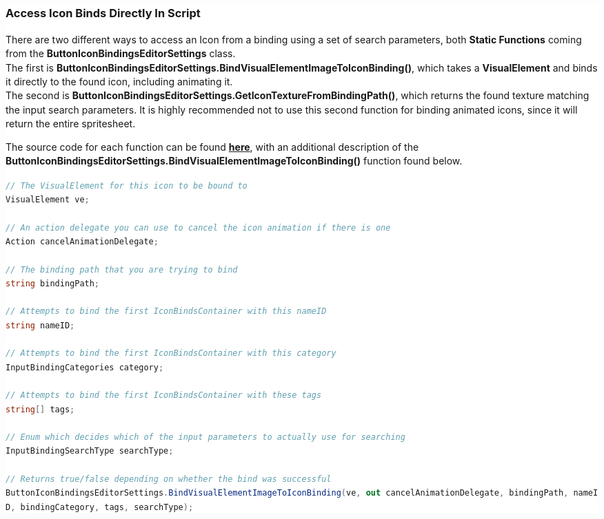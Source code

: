  ### Access Icon Binds Directly In Script

 There are two different ways to access an Icon from a binding using a set of search parameters, both **Static Functions** coming from the **ButtonIconBindingsEditorSettings** class. \
 The first is **ButtonIconBindingsEditorSettings.BindVisualElementImageToIconBinding()**, which takes a **VisualElement** and binds it directly to the found icon, including animating it. \
 The second is **ButtonIconBindingsEditorSettings.GetIconTextureFromBindingPath()**, which returns the found texture matching the input search parameters. It is highly recommended not to use this second function for binding animated icons, since it will return the entire spritesheet.

 The source code for each function can be found [**here**](../Runtime/InputIconBinding/ButtonIconBindingsEditorSettings.cs), with an additional description of the **ButtonIconBindingsEditorSettings.BindVisualElementImageToIconBinding()** function found below.



```c#
// The VisualElement for this icon to be bound to
VisualElement ve;

// An action delegate you can use to cancel the icon animation if there is one
Action cancelAnimationDelegate;

// The binding path that you are trying to bind
string bindingPath;

// Attempts to bind the first IconBindsContainer with this nameID
string nameID;

// Attempts to bind the first IconBindsContainer with this category
InputBindingCategories category;

// Attempts to bind the first IconBindsContainer with these tags
string[] tags;

// Enum which decides which of the input parameters to actually use for searching
InputBindingSearchType searchType;

// Returns true/false depending on whether the bind was successful
ButtonIconBindingsEditorSettings.BindVisualElementImageToIconBinding(ve, out cancelAnimationDelegate, bindingPath, nameID, bindingCategory, tags, searchType);

```


 </div>
